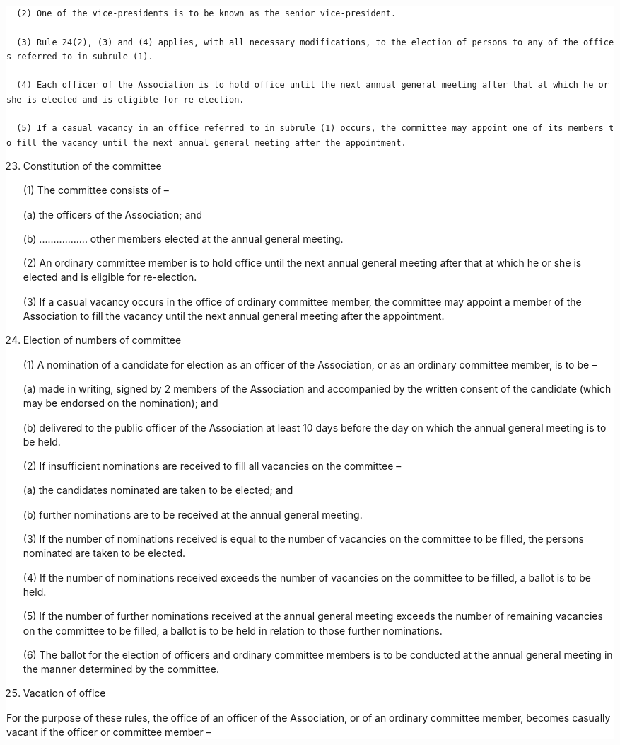       (2) One of the vice-presidents is to be known as the senior vice-president.

      (3) Rule 24(2), (3) and (4) applies, with all necessary modifications, to the election of persons to any of the offices referred to in subrule (1).

      (4) Each officer of the Association is to hold office until the next annual general meeting after that at which he or she is elected and is eligible for re-election.

      (5) If a casual vacancy in an office referred to in subrule (1) occurs, the committee may appoint one of its members to fill the vacancy until the next annual general meeting after the appointment.

23. Constitution of the committee

      (1) The committee consists of –

    (a) the officers of the Association; and

    (b) ................. other members elected at the annual general meeting.

      (2) An ordinary committee member is to hold office until the next annual general meeting after that at which he or she is elected and is eligible for re-election.

      (3) If a casual vacancy occurs in the office of ordinary committee member, the committee may appoint a member of the Association to fill the vacancy until the next annual general meeting after the appointment.

24. Election of numbers of committee

      (1) A nomination of a candidate for election as an officer of the Association, or as an ordinary committee member, is to be –

    (a) made in writing, signed by 2 members of the Association and accompanied by the written consent of the candidate (which may be endorsed on the nomination); and

    (b) delivered to the public officer of the Association at least 10 days before the day on which the annual general meeting is to be held.

      (2) If insufficient nominations are received to fill all vacancies on the committee –

    (a) the candidates nominated are taken to be elected; and

    (b) further nominations are to be received at the annual general meeting.

      (3) If the number of nominations received is equal to the number of vacancies on the committee to be filled, the persons nominated are taken to be elected.

      (4) If the number of nominations received exceeds the number of vacancies on the committee to be filled, a ballot is to be held.

      (5) If the number of further nominations received at the annual general meeting exceeds the number of remaining vacancies on the committee to be filled, a ballot is to be held in relation to those further nominations.

      (6) The ballot for the election of officers and ordinary committee members is to be conducted at the annual general meeting in the manner determined by the committee.

25. Vacation of office

For the purpose of these rules, the office of an officer of the Association, or of an ordinary committee member, becomes casually vacant if the officer or committee member –
